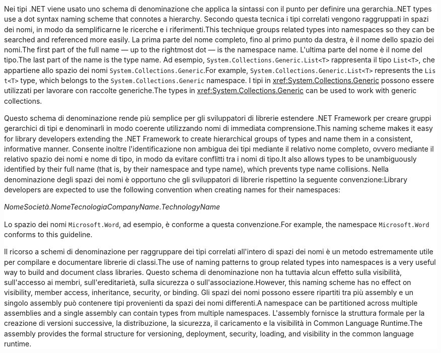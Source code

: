  <span data-ttu-id="28cf8-117">Nei tipi .NET viene usato uno schema di denominazione che applica la sintassi con il punto per definire una gerarchia.</span><span class="sxs-lookup"><span data-stu-id="28cf8-117">.NET types use a dot syntax naming scheme that connotes a hierarchy.</span></span> <span data-ttu-id="28cf8-118">Secondo questa tecnica i tipi correlati vengono raggruppati in spazi dei nomi, in modo da semplificarne le ricerche e i riferimenti.</span><span class="sxs-lookup"><span data-stu-id="28cf8-118">This technique groups related types into namespaces so they can be searched and referenced more easily.</span></span> <span data-ttu-id="28cf8-119">La prima parte del nome completo, fino al primo punto da destra, è il nome dello spazio dei nomi.</span><span class="sxs-lookup"><span data-stu-id="28cf8-119">The first part of the full name — up to the rightmost dot — is the namespace name.</span></span> <span data-ttu-id="28cf8-120">L'ultima parte del nome è il nome del tipo.</span><span class="sxs-lookup"><span data-stu-id="28cf8-120">The last part of the name is the type name.</span></span> <span data-ttu-id="28cf8-121">Ad esempio, `System.Collections.Generic.List<T>` rappresenta il tipo `List<T>`, che appartiene allo spazio dei nomi `System.Collections.Generic`.</span><span class="sxs-lookup"><span data-stu-id="28cf8-121">For example, `System.Collections.Generic.List<T>` represents the `List<T>` type, which belongs to the `System.Collections.Generic` namespace.</span></span> <span data-ttu-id="28cf8-122">I tipi in <xref:System.Collections.Generic> possono essere utilizzati per lavorare con raccolte generiche.</span><span class="sxs-lookup"><span data-stu-id="28cf8-122">The types in <xref:System.Collections.Generic> can be used to work with generic collections.</span></span>  
  
 <span data-ttu-id="28cf8-123">Questo schema di denominazione rende più semplice per gli sviluppatori di librerie estendere .NET Framework per creare gruppi gerarchici di tipi e denominarli in modo coerente utilizzando nomi di immediata comprensione.</span><span class="sxs-lookup"><span data-stu-id="28cf8-123">This naming scheme makes it easy for library developers extending the .NET Framework to create hierarchical groups of types and name them in a consistent, informative manner.</span></span> <span data-ttu-id="28cf8-124">Consente inoltre l'identificazione non ambigua dei tipi mediante il relativo nome completo, ovvero mediante il relativo spazio dei nomi e nome di tipo, in modo da evitare conflitti tra i nomi di tipo.</span><span class="sxs-lookup"><span data-stu-id="28cf8-124">It also allows types to be unambiguously identified by their full name (that is, by their namespace and type name), which prevents type name collisions.</span></span> <span data-ttu-id="28cf8-125">Nella denominazione degli spazi dei nomi è opportuno che gli sviluppatori di librerie rispettino la seguente convenzione:</span><span class="sxs-lookup"><span data-stu-id="28cf8-125">Library developers are expected to use the following convention when creating names for their namespaces:</span></span>  
  
 <span data-ttu-id="28cf8-126">*NomeSocietà*.*NomeTecnologia*</span><span class="sxs-lookup"><span data-stu-id="28cf8-126">*CompanyName*.*TechnologyName*</span></span>  
  
 <span data-ttu-id="28cf8-127">Lo spazio dei nomi `Microsoft.Word`, ad esempio, è conforme a questa convenzione.</span><span class="sxs-lookup"><span data-stu-id="28cf8-127">For example, the namespace `Microsoft.Word` conforms to this guideline.</span></span>  
  
 <span data-ttu-id="28cf8-128">Il ricorso a schemi di denominazione per raggruppare dei tipi correlati all'intero di spazi dei nomi è un metodo estremamente utile per compilare e documentare librerie di classi.</span><span class="sxs-lookup"><span data-stu-id="28cf8-128">The use of naming patterns to group related types into namespaces is a very useful way to build and document class libraries.</span></span> <span data-ttu-id="28cf8-129">Questo schema di denominazione non ha tuttavia alcun effetto sulla visibilità, sull'accesso ai membri, sull'ereditarietà, sulla sicurezza o sull'associazione.</span><span class="sxs-lookup"><span data-stu-id="28cf8-129">However, this naming scheme has no effect on visibility, member access, inheritance, security, or binding.</span></span> <span data-ttu-id="28cf8-130">Gli spazi dei nomi possono essere ripartiti tra più assembly e un singolo assembly può contenere tipi provenienti da spazi dei nomi differenti.</span><span class="sxs-lookup"><span data-stu-id="28cf8-130">A namespace can be partitioned across multiple assemblies and a single assembly can contain types from multiple namespaces.</span></span> <span data-ttu-id="28cf8-131">L'assembly fornisce la struttura formale per la creazione di versioni successive, la distribuzione, la sicurezza, il caricamento e la visibilità in Common Language Runtime.</span><span class="sxs-lookup"><span data-stu-id="28cf8-131">The assembly provides the formal structure for versioning, deployment, security, loading, and visibility in the common language runtime.</span></span>  
  